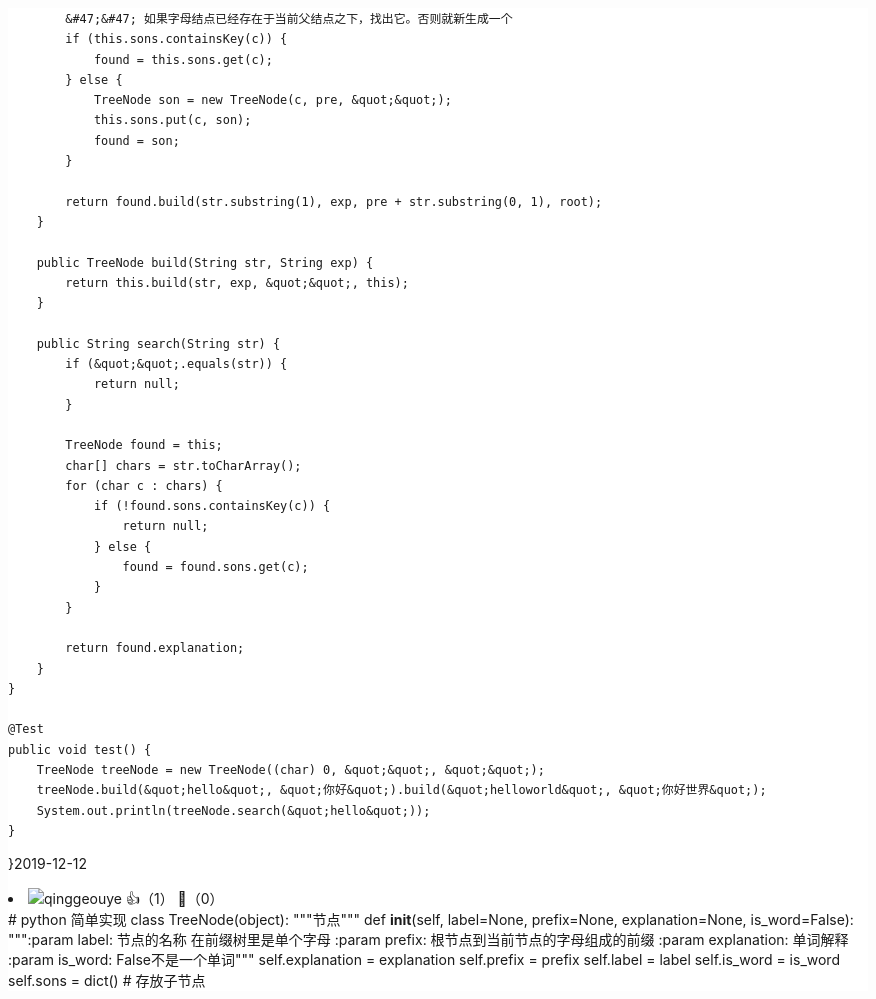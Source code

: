             &#47;&#47; 如果字母结点已经存在于当前父结点之下，找出它。否则就新生成一个
            if (this.sons.containsKey(c)) {
                found = this.sons.get(c);
            } else {
                TreeNode son = new TreeNode(c, pre, &quot;&quot;);
                this.sons.put(c, son);
                found = son;
            }

            return found.build(str.substring(1), exp, pre + str.substring(0, 1), root);
        }

        public TreeNode build(String str, String exp) {
            return this.build(str, exp, &quot;&quot;, this);
        }

        public String search(String str) {
            if (&quot;&quot;.equals(str)) {
                return null;
            }

            TreeNode found = this;
            char[] chars = str.toCharArray();
            for (char c : chars) {
                if (!found.sons.containsKey(c)) {
                    return null;
                } else {
                    found = found.sons.get(c);
                }
            }

            return found.explanation;
        }
    }

    @Test
    public void test() {
        TreeNode treeNode = new TreeNode((char) 0, &quot;&quot;, &quot;&quot;);
        treeNode.build(&quot;hello&quot;, &quot;你好&quot;).build(&quot;helloworld&quot;, &quot;你好世界&quot;);
        System.out.println(treeNode.search(&quot;hello&quot;));
    }
}</div>2019-12-12</li><br/><li><img src="https://static001.geekbang.org/account/avatar/00/13/18/d0/49b06424.jpg" width="30px"><span>qinggeouye</span> 👍（1） 💬（0）<div># python 简单实现
class TreeNode(object):
    &quot;&quot;&quot;节点&quot;&quot;&quot;
    def __init__(self, label=None, prefix=None, explanation=None, is_word=False):
        &quot;&quot;&quot;:param label: 节点的名称 在前缀树里是单个字母
        :param prefix: 根节点到当前节点的字母组成的前缀
        :param explanation: 单词解释
        :param is_word: False不是一个单词&quot;&quot;&quot;
        self.explanation = explanation
        self.prefix = prefix
        self.label = label
        self.is_word = is_word
        self.sons = dict()  # 存放子节点
